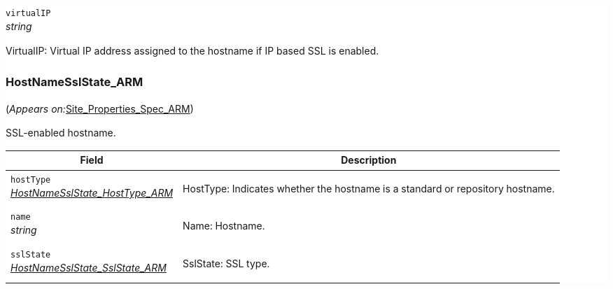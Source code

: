 <code>virtualIP</code><br/>
<em>
string
</em>
</td>
<td>
<p>VirtualIP: Virtual IP address assigned to the hostname if IP based SSL is enabled.</p>
</td>
</tr>
</tbody>
</table>
<h3 id="web.azure.com/v1api20220301.HostNameSslState_ARM">HostNameSslState_ARM
</h3>
<p>
(<em>Appears on:</em><a href="#web.azure.com/v1api20220301.Site_Properties_Spec_ARM">Site_Properties_Spec_ARM</a>)
</p>
<div>
<p>SSL-enabled hostname.</p>
</div>
<table>
<thead>
<tr>
<th>Field</th>
<th>Description</th>
</tr>
</thead>
<tbody>
<tr>
<td>
<code>hostType</code><br/>
<em>
<a href="#web.azure.com/v1api20220301.HostNameSslState_HostType_ARM">
HostNameSslState_HostType_ARM
</a>
</em>
</td>
<td>
<p>HostType: Indicates whether the hostname is a standard or repository hostname.</p>
</td>
</tr>
<tr>
<td>
<code>name</code><br/>
<em>
string
</em>
</td>
<td>
<p>Name: Hostname.</p>
</td>
</tr>
<tr>
<td>
<code>sslState</code><br/>
<em>
<a href="#web.azure.com/v1api20220301.HostNameSslState_SslState_ARM">
HostNameSslState_SslState_ARM
</a>
</em>
</td>
<td>
<p>SslState: SSL type.</p>
</td>